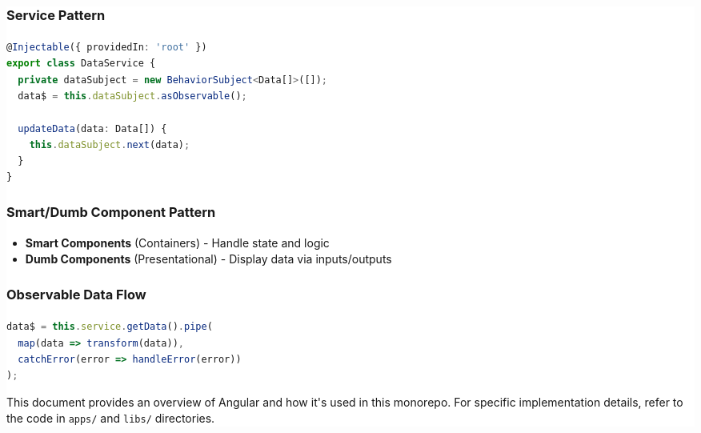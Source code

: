 ### Service Pattern
```typescript
@Injectable({ providedIn: 'root' })
export class DataService {
  private dataSubject = new BehaviorSubject<Data[]>([]);
  data$ = this.dataSubject.asObservable();
  
  updateData(data: Data[]) {
    this.dataSubject.next(data);
  }
}
```

### Smart/Dumb Component Pattern
- **Smart Components** (Containers) - Handle state and logic
- **Dumb Components** (Presentational) - Display data via inputs/outputs

### Observable Data Flow
```typescript
data$ = this.service.getData().pipe(
  map(data => transform(data)),
  catchError(error => handleError(error))
);
```

This document provides an overview of Angular and how it's used in this monorepo. For specific implementation details, refer to the code in `apps/` and `libs/` directories.
